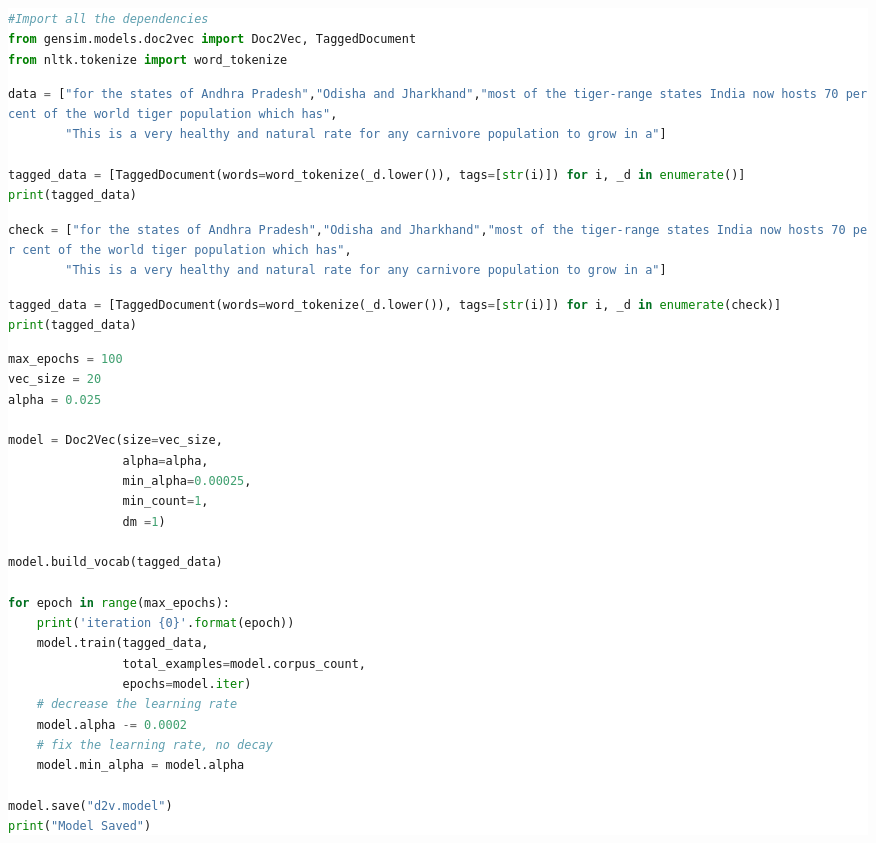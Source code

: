 
```python
#Import all the dependencies
from gensim.models.doc2vec import Doc2Vec, TaggedDocument
from nltk.tokenize import word_tokenize
```


```python
data = ["for the states of Andhra Pradesh","Odisha and Jharkhand","most of the tiger-range states India now hosts 70 per cent of the world tiger population which has",
        "This is a very healthy and natural rate for any carnivore population to grow in a"]

tagged_data = [TaggedDocument(words=word_tokenize(_d.lower()), tags=[str(i)]) for i, _d in enumerate()]
print(tagged_data)

```


```python
check = ["for the states of Andhra Pradesh","Odisha and Jharkhand","most of the tiger-range states India now hosts 70 per cent of the world tiger population which has",
        "This is a very healthy and natural rate for any carnivore population to grow in a"]
```


```python
tagged_data = [TaggedDocument(words=word_tokenize(_d.lower()), tags=[str(i)]) for i, _d in enumerate(check)]
print(tagged_data)
```


```python
max_epochs = 100
vec_size = 20
alpha = 0.025

model = Doc2Vec(size=vec_size,
                alpha=alpha, 
                min_alpha=0.00025,
                min_count=1,
                dm =1)
  
model.build_vocab(tagged_data)

for epoch in range(max_epochs):
    print('iteration {0}'.format(epoch))
    model.train(tagged_data,
                total_examples=model.corpus_count,
                epochs=model.iter)
    # decrease the learning rate
    model.alpha -= 0.0002
    # fix the learning rate, no decay
    model.min_alpha = model.alpha

model.save("d2v.model")
print("Model Saved")
```
